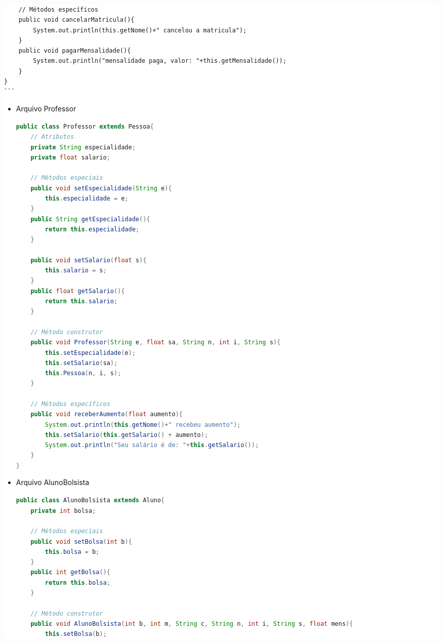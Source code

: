         // Métodos específicos
        public void cancelarMatricula(){
            System.out.println(this.getNome()+" cancelou a matricula");
        }
        public void pagarMensalidade(){
            System.out.println("mensalidade paga, valor: "+this.getMensalidade());
        }
    }
    ```

- Arquivo Professor

  ```Java
  public class Professor extends Pessoa{
      // Atributos
      private String especialidade;
      private float salario;

      // Métodos especiais
      public void setEspecialidade(String e){
          this.especialidade = e;
      }
      public String getEspecialidade(){
          return this.especialidade;
      }

      public void setSalario(float s){
          this.salario = s;
      }
      public float getSalario(){
          return this.salario;
      }

      // Método construtor
      public void Professor(String e, float sa, String n, int i, String s){
          this.setEspecialidade(e);
          this.setSalario(sa);
          this.Pessoa(n, i, s);
      }

      // Métodos específicos
      public void receberAumento(float aumento){
          System.out.println(this.getNome()+" recebeu aumento");
          this.setSalario(this.getSalario() + aumento);
          System.out.println("Seu salário é de: "+this.getSalario());
      }
  }
  ```

- Arquivo AlunoBolsista

  ```Java
  public class AlunoBolsista extends Aluno{
      private int bolsa;

      // Métodos especiais
      public void setBolsa(int b){
          this.bolsa = b;
      }
      public int getBolsa(){
          return this.bolsa;
      }

      // Método construtor
      public void AlunoBolsista(int b, int m, String c, String n, int i, String s, float mens){
          this.setBolsa(b);
  ```